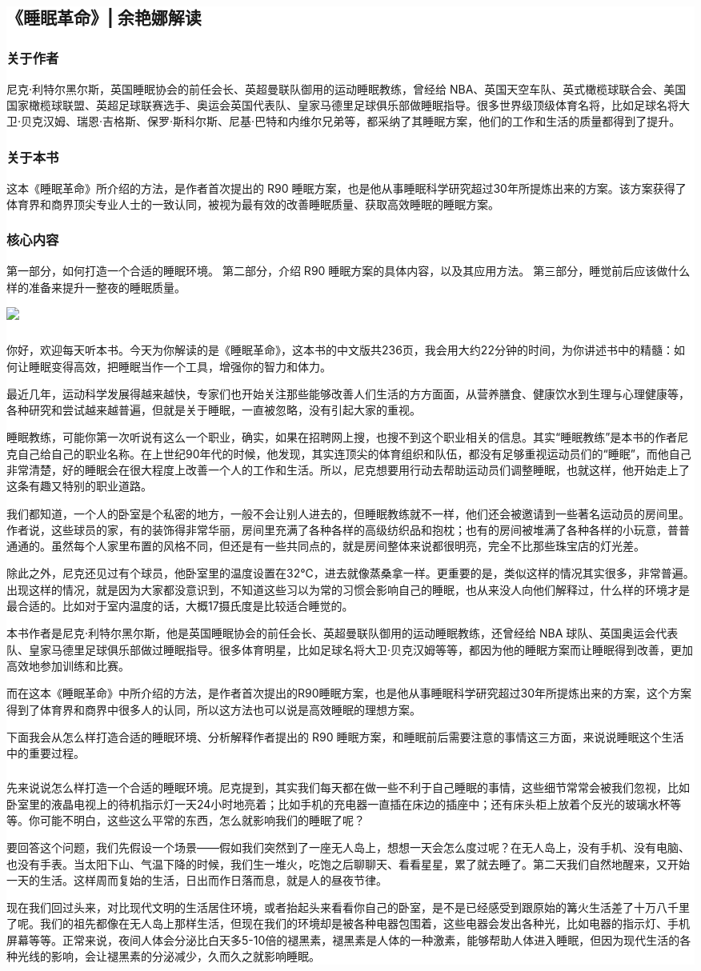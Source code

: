 ## 《睡眠革命》| 余艳娜解读

### 关于作者

尼克·利特尔黑尔斯，英国睡眠协会的前任会长、英超曼联队御用的运动睡眠教练，曾经给 NBA、英国天空车队、英式橄榄球联合会、美国国家橄榄球联盟、英超足球联赛选手、奥运会英国代表队、皇家马德里足球俱乐部做睡眠指导。很多世界级顶级体育名将，比如足球名将大卫·贝克汉姆、瑞恩·吉格斯、保罗·斯科尔斯、尼基·巴特和内维尔兄弟等，都采纳了其睡眠方案，他们的工作和生活的质量都得到了提升。

### 关于本书

这本《睡眠革命》所介绍的方法，是作者首次提出的 R90 睡眠方案，也是他从事睡眠科学研究超过30年所提炼出来的方案。该方案获得了体育界和商界顶尖专业人士的一致认同，被视为最有效的改善睡眠质量、获取高效睡眠的睡眠方案。

### 核心内容

第一部分，如何打造一个合适的睡眠环境。
第二部分，介绍 R90 睡眠方案的具体内容，以及其应用方法。
第三部分，睡觉前后应该做什么样的准备来提升一整夜的睡眠质量。

<img  src="https://piccdn3.umiwi.com/img/201709/27/201709271528463627972365.jpg" width="0"/>

###  



你好，欢迎每天听本书。今天为你解读的是《睡眠革命》，这本书的中文版共236页，我会用大约22分钟的时间，为你讲述书中的精髓：如何让睡眠变得高效，把睡眠当作一个工具，增强你的智力和体力。

最近几年，运动科学发展得越来越快，专家们也开始关注那些能够改善人们生活的方方面面，从营养膳食、健康饮水到生理与心理健康等，各种研究和尝试越来越普遍，但就是关于睡眠，一直被忽略，没有引起大家的重视。

睡眠教练，可能你第一次听说有这么一个职业，确实，如果在招聘网上搜，也搜不到这个职业相关的信息。其实“睡眠教练”是本书的作者尼克自己给自己的职业名称。在上世纪90年代的时候，他发现，其实连顶尖的体育组织和队伍，都没有足够重视运动员们的“睡眠”，而他自己非常清楚，好的睡眠会在很大程度上改善一个人的工作和生活。所以，尼克想要用行动去帮助运动员们调整睡眠，也就这样，他开始走上了这条有趣又特别的职业道路。

我们都知道，一个人的卧室是个私密的地方，一般不会让别人进去的，但睡眠教练就不一样，他们还会被邀请到一些著名运动员的房间里。作者说，这些球员的家，有的装饰得非常华丽，房间里充满了各种各样的高级纺织品和抱枕；也有的房间被堆满了各种各样的小玩意，普普通通的。虽然每个人家里布置的风格不同，但还是有一些共同点的，就是房间整体来说都很明亮，完全不比那些珠宝店的灯光差。

除此之外，尼克还见过有个球员，他卧室里的温度设置在32℃，进去就像蒸桑拿一样。更重要的是，类似这样的情况其实很多，非常普遍。出现这样的情况，就是因为大家都没意识到，不知道这些习以为常的习惯会影响自己的睡眠，也从来没人向他们解释过，什么样的环境才是最合适的。比如对于室内温度的话，大概17摄氏度是比较适合睡觉的。

本书作者是尼克·利特尔黑尔斯，他是英国睡眠协会的前任会长、英超曼联队御用的运动睡眠教练，还曾经给 NBA 球队、英国奥运会代表队、皇家马德里足球俱乐部做过睡眠指导。很多体育明星，比如足球名将大卫·贝克汉姆等等，都因为他的睡眠方案而让睡眠得到改善，更加高效地参加训练和比赛。

而在这本《睡眠革命》中所介绍的方法，是作者首次提出的R90睡眠方案，也是他从事睡眠科学研究超过30年所提炼出来的方案，这个方案得到了体育界和商界中很多人的认同，所以这方法也可以说是高效睡眠的理想方案。

下面我会从怎么样打造合适的睡眠环境、分析解释作者提出的 R90 睡眠方案，和睡眠前后需要注意的事情这三方面，来说说睡眠这个生活中的重要过程。

###  



先来说说怎么样打造一个合适的睡眠环境。尼克提到，其实我们每天都在做一些不利于自己睡眠的事情，这些细节常常会被我们忽视，比如卧室里的液晶电视上的待机指示灯一天24小时地亮着；比如手机的充电器一直插在床边的插座中；还有床头柜上放着个反光的玻璃水杯等等。你可能不明白，这些这么平常的东西，怎么就影响我们的睡眠了呢？

要回答这个问题，我们先假设一个场景——假如我们突然到了一座无人岛上，想想一天会怎么度过呢？在无人岛上，没有手机、没有电脑、也没有手表。当太阳下山、气温下降的时候，我们生一堆火，吃饱之后聊聊天、看看星星，累了就去睡了。第二天我们自然地醒来，又开始一天的生活。这样周而复始的生活，日出而作日落而息，就是人的昼夜节律。

现在我们回过头来，对比现代文明的生活居住环境，或者抬起头来看看你自己的卧室，是不是已经感受到跟原始的篝火生活差了十万八千里了呢。我们的祖先都像在无人岛上那样生活，但现在我们的环境却是被各种电器包围着，这些电器会发出各种光，比如电器的指示灯、手机屏幕等等。正常来说，夜间人体会分泌比白天多5-10倍的褪黑素，褪黑素是人体的一种激素，能够帮助人体进入睡眠，但因为现代生活的各种光线的影响，会让褪黑素的分泌减少，久而久之就影响睡眠。
